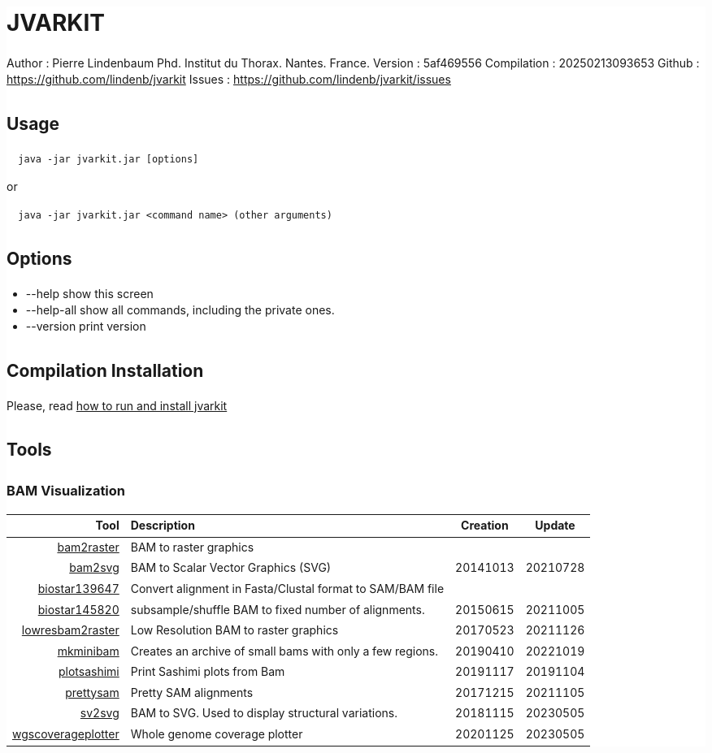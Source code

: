 JVARKIT
=======

Author      : Pierre Lindenbaum Phd. Institut du Thorax. Nantes. France.
Version     : 5af469556
Compilation : 20250213093653
Github      : https://github.com/lindenb/jvarkit
Issues      : https://github.com/lindenb/jvarkit/issues

## Usage

```
  java -jar jvarkit.jar [options]
```
or
```
  java -jar jvarkit.jar <command name> (other arguments)
```

## Options

 + --help show this screen
 + --help-all show all commands, including the private ones.
 + --version print version

## Compilation Installation

Please, read [how to run and install jvarkit](JvarkitCentral.md)

## Tools

### BAM Visualization

| Tool | Description | Creation | Update |
| ---: | :---------- | :------: | :----: |
| [bam2raster](Bam2Raster.md) | BAM to raster graphics |  |  |
| [bam2svg](BamToSVG.md) | BAM to Scalar Vector Graphics (SVG) | 20141013 | 20210728 |
| [biostar139647](Biostar139647.md) | Convert alignment in Fasta/Clustal format to SAM/BAM file |  |  |
| [biostar145820](Biostar145820.md) | subsample/shuffle BAM to fixed number of alignments. | 20150615 | 20211005 |
| [lowresbam2raster](LowResBam2Raster.md) | Low Resolution BAM to raster graphics | 20170523 | 20211126 |
| [mkminibam](MakeMiniBam.md) | Creates an archive of small bams with only a few regions. | 20190410 | 20221019 |
| [plotsashimi](PlotSashimi.md) | Print Sashimi plots from Bam | 20191117 | 20191104 |
| [prettysam](PrettySam.md) | Pretty SAM alignments | 20171215 | 20211105 |
| [sv2svg](SvToSVG.md) | BAM to SVG. Used to display structural variations. | 20181115 | 20230505 |
| [wgscoverageplotter](WGSCoveragePlotter.md) | Whole genome coverage plotter | 20201125 | 20230505 |
